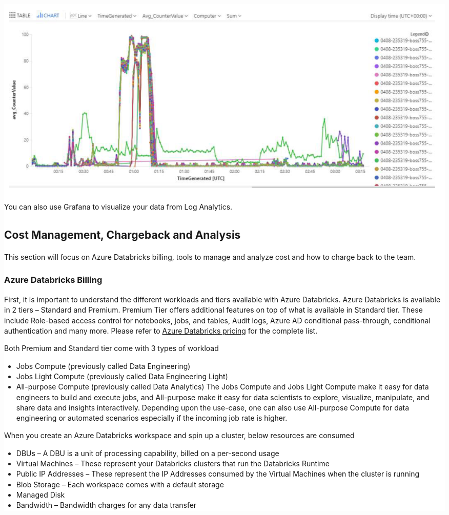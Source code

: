 ![Grafana](./Assets/Images/Other/Grafana.PNG "Grafana")

You can also use Grafana to visualize your data from Log Analytics.

## Cost Management, Chargeback and Analysis

This section will focus on Azure Databricks billing, tools to manage and analyze cost and how to charge back to the team. 

### Azure Databricks Billing
First, it is important to understand the different workloads and tiers available with Azure Databricks. Azure Databricks is available in 2 tiers – Standard and Premium. Premium Tier offers additional features on top of what is available in Standard tier. These include Role-based access control for notebooks, jobs, and tables, Audit logs, Azure AD conditional pass-through, conditional authentication and many more. Please refer to [Azure Databricks pricing](https://azure.microsoft.com/en-us/pricing/details/databricks/) for the complete list. 

Both Premium and Standard tier come with 3 types of workload
 * Jobs Compute (previously called Data Engineering)
 * Jobs Light Compute (previously called Data Engineering Light)
 * All-purpose Compute (previously called Data Analytics)
The Jobs Compute and Jobs Light Compute make it easy for data engineers to build and execute jobs, and All-purpose make it easy for data scientists to explore, visualize, manipulate, and share data and insights interactively. Depending upon the use-case, one can also use All-purpose Compute for data engineering or automated scenarios especially if the incoming job rate is higher. 

When you create an Azure Databricks workspace and spin up a cluster, below resources are consumed 
 * DBUs – A DBU is a unit of processing capability, billed on a per-second usage
 * Virtual Machines – These represent your Databricks clusters that run the Databricks Runtime
 * Public IP Addresses – These represent the IP Addresses consumed by the Virtual Machines when the cluster is running
 * Blob Storage – Each workspace comes with a default storage
 * Managed Disk
 * Bandwidth – Bandwidth charges for any data transfer
 